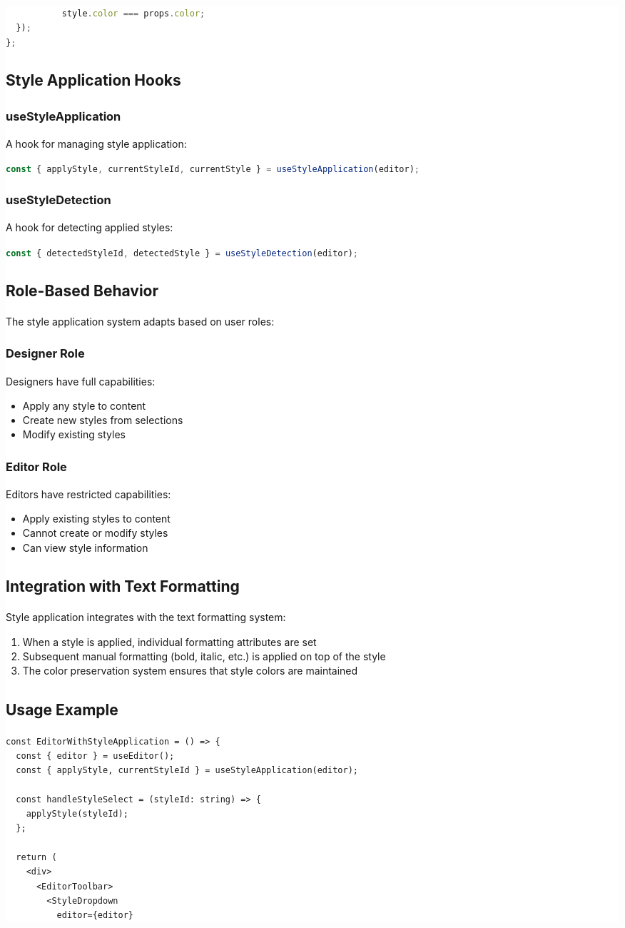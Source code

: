```typescript
           style.color === props.color;
  });
};
```

## Style Application Hooks

### useStyleApplication

A hook for managing style application:

```typescript
const { applyStyle, currentStyleId, currentStyle } = useStyleApplication(editor);
```

### useStyleDetection

A hook for detecting applied styles:

```typescript
const { detectedStyleId, detectedStyle } = useStyleDetection(editor);
```

## Role-Based Behavior

The style application system adapts based on user roles:

### Designer Role

Designers have full capabilities:
- Apply any style to content
- Create new styles from selections
- Modify existing styles

### Editor Role

Editors have restricted capabilities:
- Apply existing styles to content
- Cannot create or modify styles
- Can view style information

## Integration with Text Formatting

Style application integrates with the text formatting system:

1. When a style is applied, individual formatting attributes are set
2. Subsequent manual formatting (bold, italic, etc.) is applied on top of the style
3. The color preservation system ensures that style colors are maintained

## Usage Example

```tsx
const EditorWithStyleApplication = () => {
  const { editor } = useEditor();
  const { applyStyle, currentStyleId } = useStyleApplication(editor);
  
  const handleStyleSelect = (styleId: string) => {
    applyStyle(styleId);
  };
  
  return (
    <div>
      <EditorToolbar>
        <StyleDropdown
          editor={editor}
```